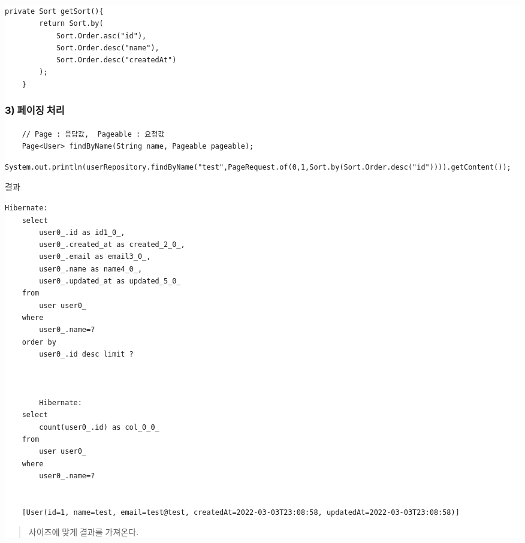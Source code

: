 ```
private Sort getSort(){
        return Sort.by(
            Sort.Order.asc("id"),
            Sort.Order.desc("name"),
            Sort.Order.desc("createdAt")
        );
    }
```

### 3) 페이징 처리

```
    // Page : 응답값,  Pageable : 요청값
    Page<User> findByName(String name, Pageable pageable);
```

```
System.out.println(userRepository.findByName("test",PageRequest.of(0,1,Sort.by(Sort.Order.desc("id")))).getContent());
```

결과

```
Hibernate: 
    select
        user0_.id as id1_0_,
        user0_.created_at as created_2_0_,
        user0_.email as email3_0_,
        user0_.name as name4_0_,
        user0_.updated_at as updated_5_0_ 
    from
        user user0_ 
    where
        user0_.name=? 
    order by
        user0_.id desc limit ?
        
        
        
        Hibernate: 
    select
        count(user0_.id) as col_0_0_ 
    from
        user user0_ 
    where
        user0_.name=?
        
        
    [User(id=1, name=test, email=test@test, createdAt=2022-03-03T23:08:58, updatedAt=2022-03-03T23:08:58)]
```

> 사이즈에 맞게 결과를 가져온다.
